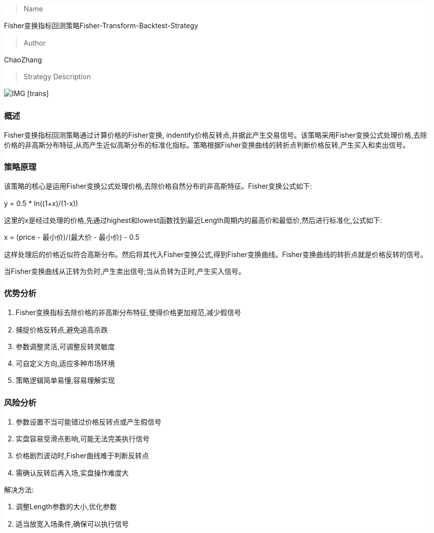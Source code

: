 
> Name

Fisher变换指标回测策略Fisher-Transform-Backtest-Strategy

> Author

ChaoZhang

> Strategy Description

![IMG](https://www.fmz.com/upload/asset/1c4cdd0aa8c4bf7accf.png)
[trans]


### 概述

Fisher变换指标回测策略通过计算价格的Fisher变换, indentify价格反转点,并据此产生交易信号。该策略采用Fisher变换公式处理价格,去除价格的非高斯分布特征,从而产生近似高斯分布的标准化指标。策略根据Fisher变换曲线的转折点判断价格反转,产生买入和卖出信号。

### 策略原理  

该策略的核心是运用Fisher变换公式处理价格,去除价格自然分布的非高斯特征。Fisher变换公式如下:

y = 0.5 * ln((1+x)/(1-x))

这里的x是经过处理的价格,先通过highest和lowest函数找到最近Length周期内的最高价和最低价,然后进行标准化,公式如下:  

x = (price - 最小价)/(最大价 - 最小价) - 0.5

这样处理后的价格近似符合高斯分布。然后将其代入Fisher变换公式,得到Fisher变换曲线。Fisher变换曲线的转折点就是价格反转的信号。

当Fisher变换曲线从正转为负时,产生卖出信号;当从负转为正时,产生买入信号。

### 优势分析

1. Fisher变换指标去除价格的非高斯分布特征,使得价格更加规范,减少假信号

2. 捕捉价格反转点,避免追高杀跌

3. 参数调整灵活,可调整反转灵敏度

4. 可自定义方向,适应多种市场环境

5. 策略逻辑简单易懂,容易理解实现

### 风险分析  

1. 参数设置不当可能错过价格反转点或产生假信号

2. 实盘容易受滑点影响,可能无法完美执行信号  

3. 价格剧烈波动时,Fisher曲线难于判断反转点 

4. 需确认反转后再入场,实盘操作难度大

解决方法:

1. 调整Length参数的大小,优化参数

2. 适当放宽入场条件,确保可以执行信号
